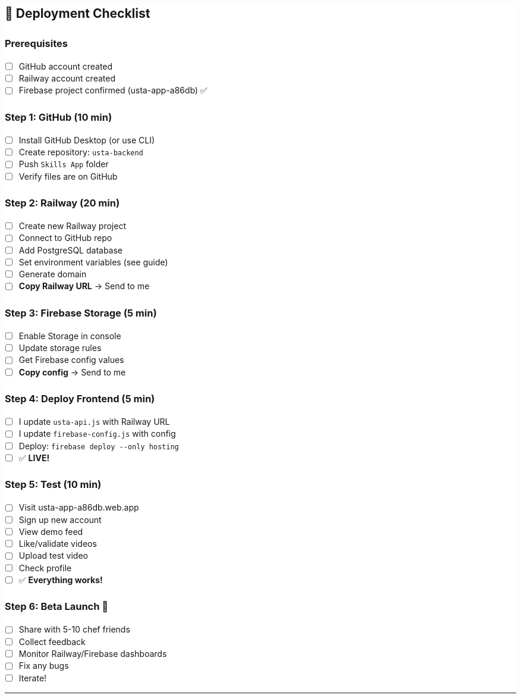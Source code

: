 
## 🚦 Deployment Checklist

### **Prerequisites** 
- [ ] GitHub account created
- [ ] Railway account created  
- [ ] Firebase project confirmed (usta-app-a86db) ✅

### **Step 1: GitHub** (10 min)
- [ ] Install GitHub Desktop (or use CLI)
- [ ] Create repository: `usta-backend`
- [ ] Push `Skills App` folder
- [ ] Verify files are on GitHub

### **Step 2: Railway** (20 min)
- [ ] Create new Railway project
- [ ] Connect to GitHub repo
- [ ] Add PostgreSQL database
- [ ] Set environment variables (see guide)
- [ ] Generate domain
- [ ] **Copy Railway URL** → Send to me

### **Step 3: Firebase Storage** (5 min)
- [ ] Enable Storage in console
- [ ] Update storage rules
- [ ] Get Firebase config values
- [ ] **Copy config** → Send to me

### **Step 4: Deploy Frontend** (5 min)
- [ ] I update `usta-api.js` with Railway URL
- [ ] I update `firebase-config.js` with config
- [ ] Deploy: `firebase deploy --only hosting`
- [ ] ✅ **LIVE!**

### **Step 5: Test** (10 min)
- [ ] Visit usta-app-a86db.web.app
- [ ] Sign up new account
- [ ] View demo feed
- [ ] Like/validate videos
- [ ] Upload test video
- [ ] Check profile
- [ ] ✅ **Everything works!**

### **Step 6: Beta Launch** 🎉
- [ ] Share with 5-10 chef friends
- [ ] Collect feedback
- [ ] Monitor Railway/Firebase dashboards
- [ ] Fix any bugs
- [ ] Iterate!

---